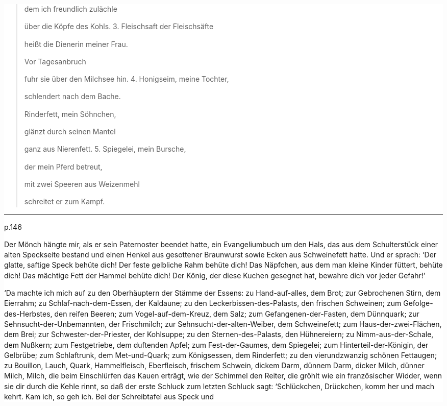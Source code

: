 > dem ich freundlich zulächle
>   
> über die Köpfe des Kohls.
> 3. Fleischsaft der Fleischsäfte
>   
> heißt die Dienerin meiner Frau.
>   
> Vor Tagesanbruch
>   
> fuhr sie über den Milchsee hin.
> 4. Honigseim, meine Tochter,
>   
> schlendert nach dem Bache.
>   
> Rinderfett, mein Söhnchen,
>   
> glänzt durch seinen Mantel
>   
> ganz aus Nierenfett.
> 5. Spiegelei, mein Bursche,
>   
> der mein Pferd betreut,
>   
> mit zwei Speeren aus Weizenmehl
>   
> schreitet er zum Kampf.
> 






---

p.146


Der Mönch hängte mir, als er sein Paternoster beendet hatte, ein Evangeliumbuch um den Hals, das aus dem Schulterstück einer alten Speckseite bestand und einen Henkel aus gesottener Braunwurst sowie Ecken aus Schweinefett hatte. Und er sprach: ‘Der glatte, saftige Speck behüte dich! Der feste gelbliche Rahm behüte dich! Das Näpfchen, aus dem man kleine Kinder füttert, behüte dich! Das mächtige Fett der Hammel behüte dich! Der König, der diese Kuchen gesegnet hat, bewahre dich vor jeder Gefahr!’


‘Da machte ich mich auf zu den Oberhäuptern der Stämme der Essens: zu Hand-auf-alles, dem Brot; zur Gebrochenen Stirn, dem Eierrahm; zu Schlaf-nach-dem-Essen, der Kaldaune; zu den Leckerbissen-des-Palasts, den frischen Schweinen; zum Gefolge-des-Herbstes, den reifen Beeren; zum Vogel-auf-dem-Kreuz, dem Salz; zum Gefangenen-der-Fasten, dem Dünnquark; zur Sehnsucht-der-Unbemannten, der Frischmilch; zur Sehnsucht-der-alten-Weiber, dem Schweinefett; zum Haus-der-zwei-Flächen, dem Brei; zur Schwester-der-Priester, der Kohlsuppe; zu den Sternen-des-Palasts, den Hühnereiern; zu Nimm-aus-der-Schale, dem Nußkern; zum Festgetriebe, dem duftenden Apfel; zum Fest-der-Gaumes, dem Spiegelei; zum Hinterteil-der-Königin, der Gelbrübe; zum Schlaftrunk, dem Met-und-Quark; zum Königsessen, dem Rinderfett; zu den vierundzwanzig schönen Fettaugen; zu Bouillon, Lauch, Quark, Hammelfleisch, Eberfleisch, frischem Schwein, dickem Darm, dünnem Darm, dicker Milch, dünner Milch, Milch, die beim Einschlürfen das Kauen erträgt, wie der Schimmel den Reiter, die gröhlt wie ein französischer Widder, wenn sie dir durch die Kehle rinnt, so daß der erste Schluck zum letzten Schluck sagt: ‘Schlückchen, Drückchen, komm her und mach kehrt. Kam ich, so geh ich. Bei der Schreibtafel aus Speck und 
